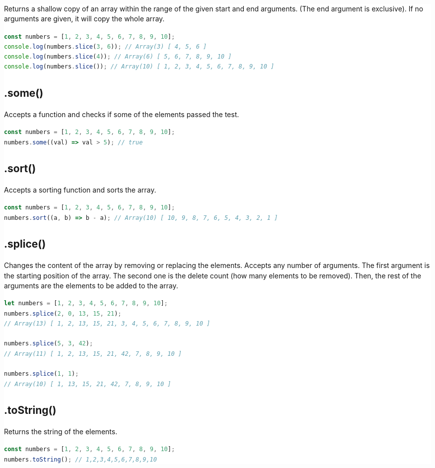 Returns a shallow copy of an array within the range of the given start and end arguments. (The end argument is exclusive). If no arguments are given, it will copy the whole array.

```js
const numbers = [1, 2, 3, 4, 5, 6, 7, 8, 9, 10];
console.log(numbers.slice(3, 6)); // Array(3) [ 4, 5, 6 ]
console.log(numbers.slice(4)); // Array(6) [ 5, 6, 7, 8, 9, 10 ]
console.log(numbers.slice()); // Array(10) [ 1, 2, 3, 4, 5, 6, 7, 8, 9, 10 ]
```

## .some()

Accepts a function and checks if some of the elements passed the test.

```js
const numbers = [1, 2, 3, 4, 5, 6, 7, 8, 9, 10];
numbers.some((val) => val > 5); // true
```

## .sort()

Accepts a sorting function and sorts the array.

```js
const numbers = [1, 2, 3, 4, 5, 6, 7, 8, 9, 10];
numbers.sort((a, b) => b - a); // Array(10) [ 10, 9, 8, 7, 6, 5, 4, 3, 2, 1 ]
```

## .splice()

Changes the content of the array by removing or replacing the elements. Accepts any number of arguments. The first argument is the starting position of the array. The second one is the delete count (how many elements to be removed). Then, the rest of the arguments are the elements to be added to the array.

```js
let numbers = [1, 2, 3, 4, 5, 6, 7, 8, 9, 10];
numbers.splice(2, 0, 13, 15, 21);
// Array(13) [ 1, 2, 13, 15, 21, 3, 4, 5, 6, 7, 8, 9, 10 ]

numbers.splice(5, 3, 42);
// Array(11) [ 1, 2, 13, 15, 21, 42, 7, 8, 9, 10 ]

numbers.splice(1, 1);
// Array(10) [ 1, 13, 15, 21, 42, 7, 8, 9, 10 ]
```

## .toString()

Returns the string of the elements.

```js
const numbers = [1, 2, 3, 4, 5, 6, 7, 8, 9, 10];
numbers.toString(); // 1,2,3,4,5,6,7,8,9,10
```
